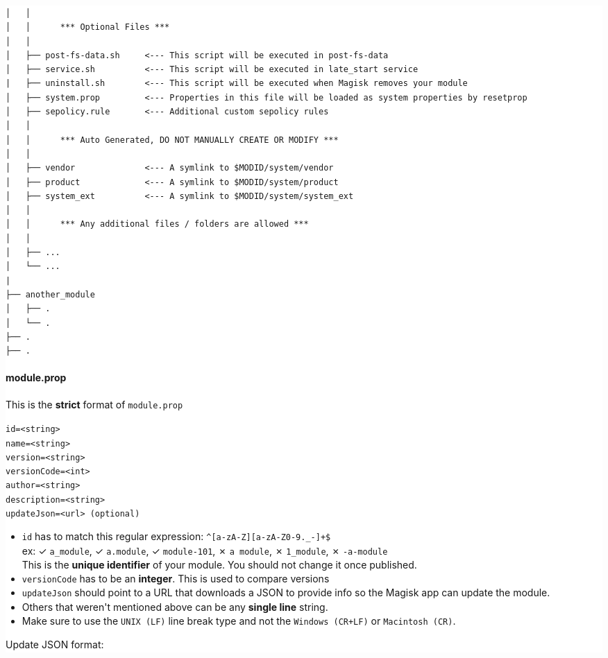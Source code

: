 ```
│   │
│   │      *** Optional Files ***
│   │
│   ├── post-fs-data.sh     <--- This script will be executed in post-fs-data
│   ├── service.sh          <--- This script will be executed in late_start service
|   ├── uninstall.sh        <--- This script will be executed when Magisk removes your module
│   ├── system.prop         <--- Properties in this file will be loaded as system properties by resetprop
│   ├── sepolicy.rule       <--- Additional custom sepolicy rules
│   │
│   │      *** Auto Generated, DO NOT MANUALLY CREATE OR MODIFY ***
│   │
│   ├── vendor              <--- A symlink to $MODID/system/vendor
│   ├── product             <--- A symlink to $MODID/system/product
│   ├── system_ext          <--- A symlink to $MODID/system/system_ext
│   │
│   │      *** Any additional files / folders are allowed ***
│   │
│   ├── ...
│   └── ...
|
├── another_module
│   ├── .
│   └── .
├── .
├── .
```

#### module.prop

This is the **strict** format of `module.prop`

```
id=<string>
name=<string>
version=<string>
versionCode=<int>
author=<string>
description=<string>
updateJson=<url> (optional)
```

- `id` has to match this regular expression: `^[a-zA-Z][a-zA-Z0-9._-]+$`<br>
  ex: ✓ `a_module`, ✓ `a.module`, ✓ `module-101`, ✗ `a module`, ✗ `1_module`, ✗ `-a-module`<br>
  This is the **unique identifier** of your module. You should not change it once published.
- `versionCode` has to be an **integer**. This is used to compare versions
- `updateJson` should point to a URL that downloads a JSON to provide info so the Magisk app can update the module.
- Others that weren't mentioned above can be any **single line** string.
- Make sure to use the `UNIX (LF)` line break type and not the `Windows (CR+LF)` or `Macintosh (CR)`.

Update JSON format:

